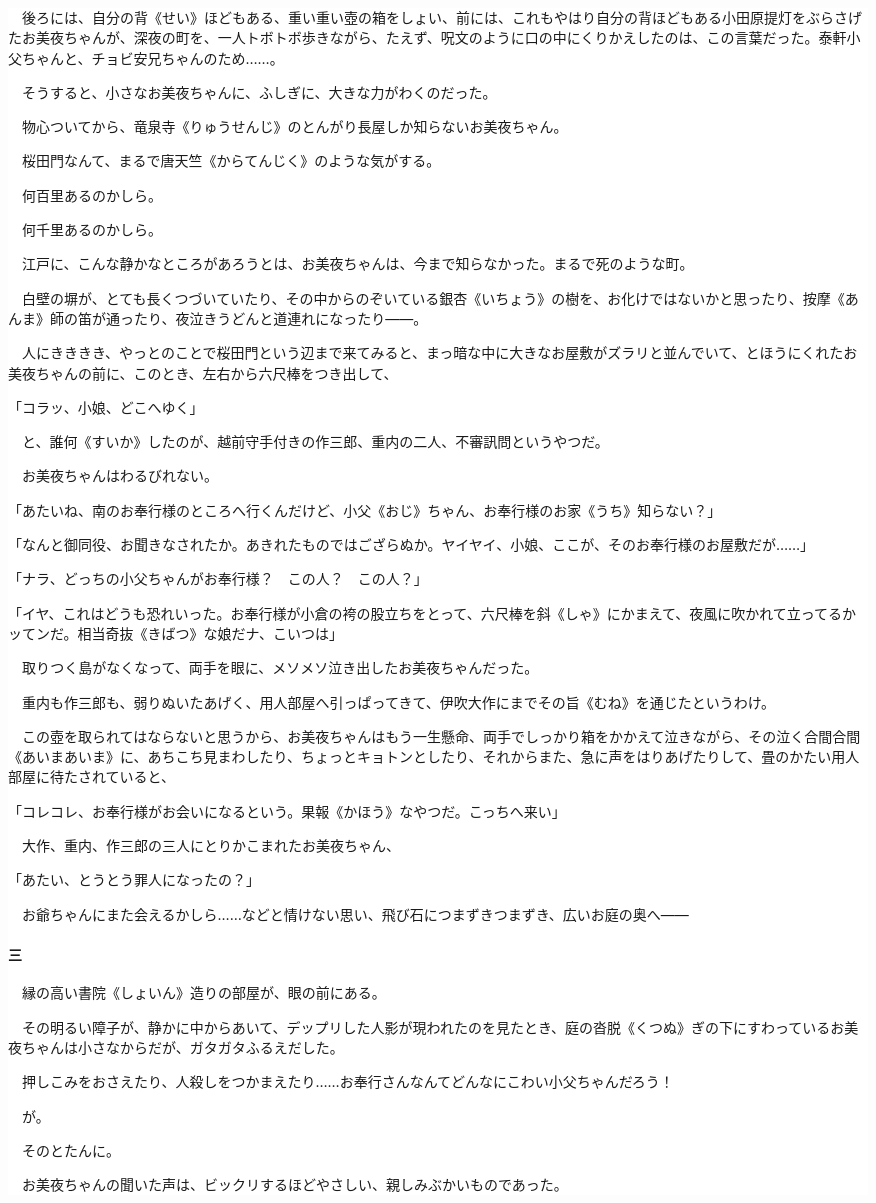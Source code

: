 　後ろには、自分の背《せい》ほどもある、重い重い壺の箱をしょい、前には、これもやはり自分の背ほどもある小田原提灯をぶらさげたお美夜ちゃんが、深夜の町を、一人トボトボ歩きながら、たえず、呪文のように口の中にくりかえしたのは、この言葉だった。泰軒小父ちゃんと、チョビ安兄ちゃんのため……。

　そうすると、小さなお美夜ちゃんに、ふしぎに、大きな力がわくのだった。

　物心ついてから、竜泉寺《りゅうせんじ》のとんがり長屋しか知らないお美夜ちゃん。

　桜田門なんて、まるで唐天竺《からてんじく》のような気がする。

　何百里あるのかしら。

　何千里あるのかしら。

　江戸に、こんな静かなところがあろうとは、お美夜ちゃんは、今まで知らなかった。まるで死のような町。

　白壁の塀が、とても長くつづいていたり、その中からのぞいている銀杏《いちょう》の樹を、お化けではないかと思ったり、按摩《あんま》師の笛が通ったり、夜泣きうどんと道連れになったり――。

　人にきききき、やっとのことで桜田門という辺まで来てみると、まっ暗な中に大きなお屋敷がズラリと並んでいて、とほうにくれたお美夜ちゃんの前に、このとき、左右から六尺棒をつき出して、

「コラッ、小娘、どこへゆく」

　と、誰何《すいか》したのが、越前守手付きの作三郎、重内の二人、不審訊問というやつだ。

　お美夜ちゃんはわるびれない。

「あたいね、南のお奉行様のところへ行くんだけど、小父《おじ》ちゃん、お奉行様のお家《うち》知らない？」

「なんと御同役、お聞きなされたか。あきれたものではござらぬか。ヤイヤイ、小娘、ここが、そのお奉行様のお屋敷だが……」

「ナラ、どっちの小父ちゃんがお奉行様？　この人？　この人？」

「イヤ、これはどうも恐れいった。お奉行様が小倉の袴の股立ちをとって、六尺棒を斜《しゃ》にかまえて、夜風に吹かれて立ってるかッてンだ。相当奇抜《きばつ》な娘だナ、こいつは」

　取りつく島がなくなって、両手を眼に、メソメソ泣き出したお美夜ちゃんだった。

　重内も作三郎も、弱りぬいたあげく、用人部屋へ引っぱってきて、伊吹大作にまでその旨《むね》を通じたというわけ。

　この壺を取られてはならないと思うから、お美夜ちゃんはもう一生懸命、両手でしっかり箱をかかえて泣きながら、その泣く合間合間《あいまあいま》に、あちこち見まわしたり、ちょっとキョトンとしたり、それからまた、急に声をはりあげたりして、畳のかたい用人部屋に待たされていると、

「コレコレ、お奉行様がお会いになるという。果報《かほう》なやつだ。こっちへ来い」

　大作、重内、作三郎の三人にとりかこまれたお美夜ちゃん、

「あたい、とうとう罪人になったの？」

　お爺ちゃんにまた会えるかしら……などと情けない思い、飛び石につまずきつまずき、広いお庭の奥へ――



#### 三




　縁の高い書院《しょいん》造りの部屋が、眼の前にある。

　その明るい障子が、静かに中からあいて、デップリした人影が現われたのを見たとき、庭の沓脱《くつぬ》ぎの下にすわっているお美夜ちゃんは小さなからだが、ガタガタふるえだした。

　押しこみをおさえたり、人殺しをつかまえたり……お奉行さんなんてどんなにこわい小父ちゃんだろう！

　が。

　そのとたんに。

　お美夜ちゃんの聞いた声は、ビックリするほどやさしい、親しみぶかいものであった。
